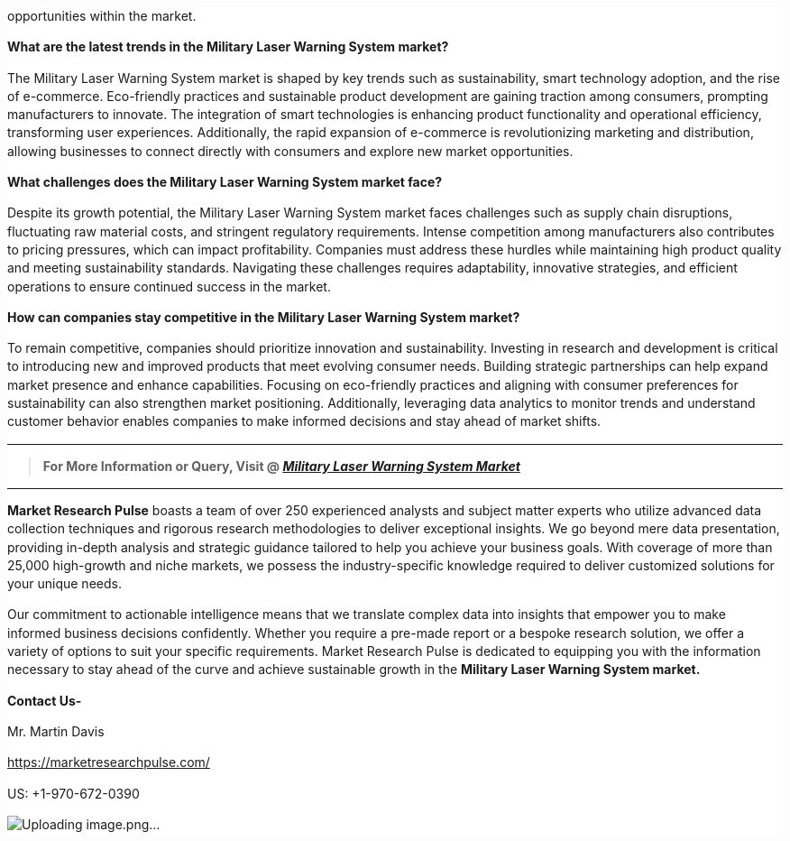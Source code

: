 opportunities within the market.</p><p><strong>What are the latest trends in the Military Laser Warning System market?</strong></p><p>The Military Laser Warning System market is shaped by key trends such as sustainability, smart technology adoption, and the rise of e-commerce. Eco-friendly practices and sustainable product development are gaining traction among consumers, prompting manufacturers to innovate. The integration of smart technologies is enhancing product functionality and operational efficiency, transforming user experiences. Additionally, the rapid expansion of e-commerce is revolutionizing marketing and distribution, allowing businesses to connect directly with consumers and explore new market opportunities.</p><p><strong>What challenges does the Military Laser Warning System market face?</strong></p><p>Despite its growth potential, the Military Laser Warning System market faces challenges such as supply chain disruptions, fluctuating raw material costs, and stringent regulatory requirements. Intense competition among manufacturers also contributes to pricing pressures, which can impact profitability. Companies must address these hurdles while maintaining high product quality and meeting sustainability standards. Navigating these challenges requires adaptability, innovative strategies, and efficient operations to ensure continued success in the market.</p><p><strong>How can companies stay competitive in the Military Laser Warning System market?</strong></p><p>To remain competitive, companies should prioritize innovation and sustainability. Investing in research and development is critical to introducing new and improved products that meet evolving consumer needs. Building strategic partnerships can help expand market presence and enhance capabilities. Focusing on eco-friendly practices and aligning with consumer preferences for sustainability can also strengthen market positioning. Additionally, leveraging data analytics to monitor trends and understand customer behavior enables companies to make informed decisions and stay ahead of market shifts.</p><hr /><blockquote><p><strong>For More Information or Query, Visit @&nbsp;<em><a href="https://marketresearchpulse.com/report/24029/military-laser-warning-system-market?utm_source=Linkedin&utm_medium=029">Military Laser Warning System Market</a></em></strong></p></blockquote><hr /><p><strong>Market Research Pulse</strong> boasts a team of over 250 experienced analysts and subject matter experts who utilize advanced data collection techniques and rigorous research methodologies to deliver exceptional insights. We go beyond mere data presentation, providing in-depth analysis and strategic guidance tailored to help you achieve your business goals. With coverage of more than 25,000 high-growth and niche markets, we possess the industry-specific knowledge required to deliver customized solutions for your unique needs.</p><p>Our commitment to actionable intelligence means that we translate complex data into insights that empower you to make informed business decisions confidently. Whether you require a pre-made report or a bespoke research solution, we offer a variety of options to suit your specific requirements. Market Research Pulse is dedicated to equipping you with the information necessary to stay ahead of the curve and achieve sustainable growth in the <strong>Military Laser Warning System market.</strong></p><p><strong>Contact Us-</strong></p><p>Mr. Martin Davis</p><p>https://marketresearchpulse.com/</p><p>US: +1-970-672-0390</p>
![Uploading image.png…]()
